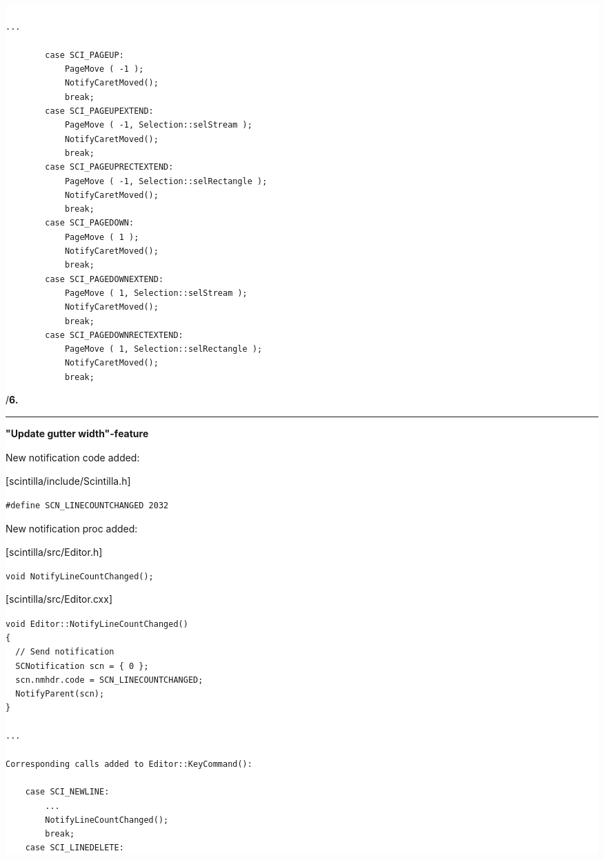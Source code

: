 ```

...

        case SCI_PAGEUP:
            PageMove ( -1 );
            NotifyCaretMoved();
            break;
        case SCI_PAGEUPEXTEND:
            PageMove ( -1, Selection::selStream );
            NotifyCaretMoved();
            break;
        case SCI_PAGEUPRECTEXTEND:
            PageMove ( -1, Selection::selRectangle );
            NotifyCaretMoved();
            break;
        case SCI_PAGEDOWN:
            PageMove ( 1 );
            NotifyCaretMoved();
            break;
        case SCI_PAGEDOWNEXTEND:
            PageMove ( 1, Selection::selStream );
            NotifyCaretMoved();
            break;
        case SCI_PAGEDOWNRECTEXTEND:
            PageMove ( 1, Selection::selRectangle );
            NotifyCaretMoved();
            break;
```	    
/**6.**

---
**"Update gutter width"-feature**

New notification code added:

[scintilla/include/Scintilla.h]
```
#define SCN_LINECOUNTCHANGED 2032
```

New notification proc added:

[scintilla/src/Editor.h]
```
void NotifyLineCountChanged();
```

[scintilla/src/Editor.cxx]
```
void Editor::NotifyLineCountChanged()
{
  // Send notification
  SCNotification scn = { 0 };
  scn.nmhdr.code = SCN_LINECOUNTCHANGED;
  NotifyParent(scn);
}

...

Corresponding calls added to Editor::KeyCommand():

    case SCI_NEWLINE:
        ...
        NotifyLineCountChanged();
        break;
    case SCI_LINEDELETE:
```